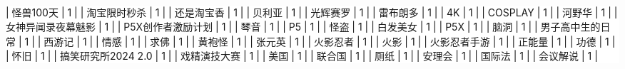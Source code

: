 | 怪兽100天 | 1 |
| 淘宝限时秒杀 | 1 |
| 还是淘宝香 | 1 |
| 贝利亚 | 1 |
| 光辉赛罗 | 1 |
| 雷布朗多 | 1 |
| 4K | 1 |
| COSPLAY | 1 |
| 河野华 | 1 |
| 女神异闻录夜幕魅影 | 1 |
| P5X创作者激励计划 | 1 |
| 琴音 | 1 |
| P5 | 1 |
| 怪盗 | 1 |
| 白发美女 | 1 |
| P5X | 1 |
| 脑洞 | 1 |
| 男子高中生的日常 | 1 |
| 西游记 | 1 |
| 情感 | 1 |
| 求佛 | 1 |
| 黄袍怪 | 1 |
| 张元英 | 1 |
| 火影忍者 | 1 |
| 火影 | 1 |
| 火影忍者手游 | 1 |
| 正能量 | 1 |
| 功德 | 1 |
| 怀旧 | 1 |
| 搞笑研究所2024 2.0 | 1 |
| 戏精演技大赛 | 1 |
| 美国 | 1 |
| 联合国 | 1 |
| 厕纸 | 1 |
| 安理会 | 1 |
| 国际法 | 1 |
| 会议解说 | 1 |